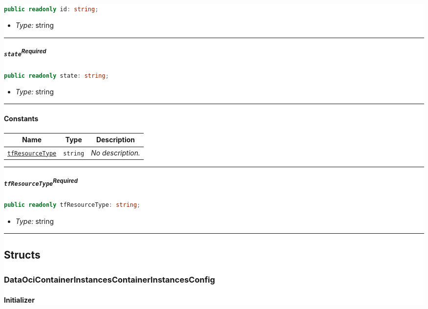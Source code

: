 ```typescript
public readonly id: string;
```

- *Type:* string

---

##### `state`<sup>Required</sup> <a name="state" id="rhizo-co-terraform-provider-oci.dataOciContainerInstancesContainerInstances.DataOciContainerInstancesContainerInstances.property.state"></a>

```typescript
public readonly state: string;
```

- *Type:* string

---

#### Constants <a name="Constants" id="Constants"></a>

| **Name** | **Type** | **Description** |
| --- | --- | --- |
| <code><a href="#rhizo-co-terraform-provider-oci.dataOciContainerInstancesContainerInstances.DataOciContainerInstancesContainerInstances.property.tfResourceType">tfResourceType</a></code> | <code>string</code> | *No description.* |

---

##### `tfResourceType`<sup>Required</sup> <a name="tfResourceType" id="rhizo-co-terraform-provider-oci.dataOciContainerInstancesContainerInstances.DataOciContainerInstancesContainerInstances.property.tfResourceType"></a>

```typescript
public readonly tfResourceType: string;
```

- *Type:* string

---

## Structs <a name="Structs" id="Structs"></a>

### DataOciContainerInstancesContainerInstancesConfig <a name="DataOciContainerInstancesContainerInstancesConfig" id="rhizo-co-terraform-provider-oci.dataOciContainerInstancesContainerInstances.DataOciContainerInstancesContainerInstancesConfig"></a>

#### Initializer <a name="Initializer" id="rhizo-co-terraform-provider-oci.dataOciContainerInstancesContainerInstances.DataOciContainerInstancesContainerInstancesConfig.Initializer"></a>
